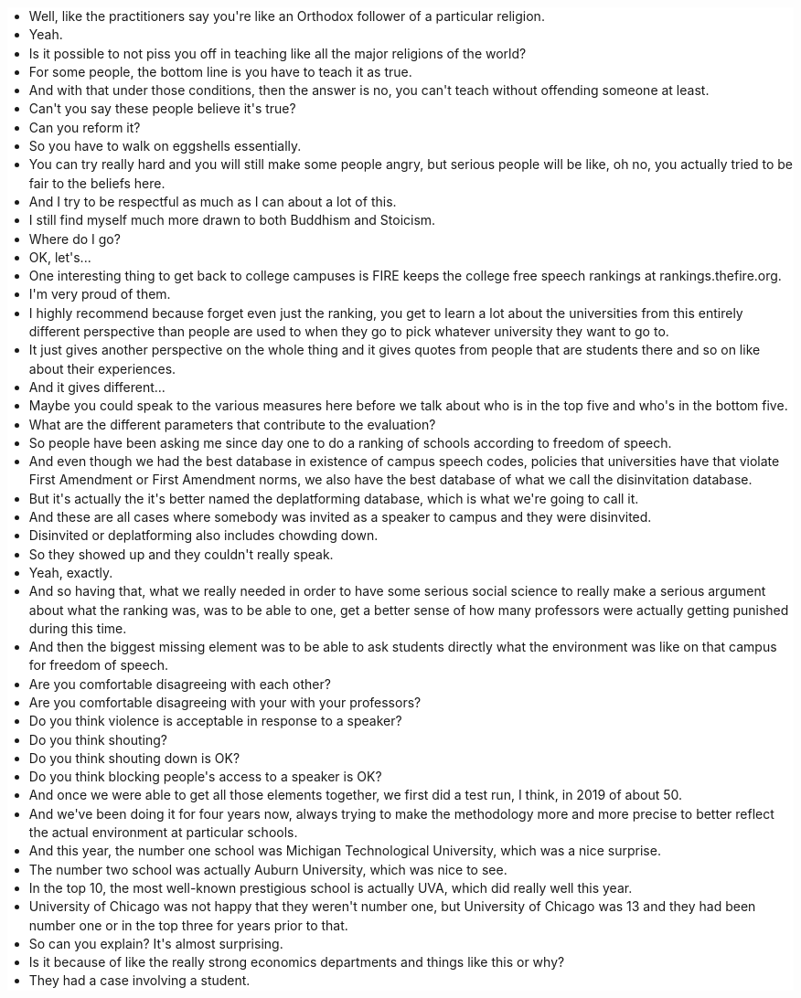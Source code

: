 *  Well, like the practitioners say you're like an Orthodox follower of a particular religion.
*  Yeah.
*  Is it possible to not piss you off in teaching like all the major religions of the world?
*  For some people, the bottom line is you have to teach it as true.
*  And with that under those conditions, then the answer is no, you can't teach without offending someone at least.
*  Can't you say these people believe it's true?
*  Can you reform it?
*  So you have to walk on eggshells essentially.
*  You can try really hard and you will still make some people angry, but serious people will be like, oh no, you actually tried to be fair to the beliefs here.
*  And I try to be respectful as much as I can about a lot of this.
*  I still find myself much more drawn to both Buddhism and Stoicism.
*  Where do I go?
*  OK, let's...
*  One interesting thing to get back to college campuses is FIRE keeps the college free speech rankings at rankings.thefire.org.
*  I'm very proud of them.
*  I highly recommend because forget even just the ranking, you get to learn a lot about the universities from this entirely different perspective than people are used to when they go to pick whatever university they want to go to.
*  It just gives another perspective on the whole thing and it gives quotes from people that are students there and so on like about their experiences.
*  And it gives different...
*  Maybe you could speak to the various measures here before we talk about who is in the top five and who's in the bottom five.
*  What are the different parameters that contribute to the evaluation?
*  So people have been asking me since day one to do a ranking of schools according to freedom of speech.
*  And even though we had the best database in existence of campus speech codes, policies that universities have that violate First Amendment or First Amendment norms, we also have the best database of what we call the disinvitation database.
*  But it's actually the it's better named the deplatforming database, which is what we're going to call it.
*  And these are all cases where somebody was invited as a speaker to campus and they were disinvited.
*  Disinvited or deplatforming also includes chowding down.
*  So they showed up and they couldn't really speak.
*  Yeah, exactly.
*  And so having that, what we really needed in order to have some serious social science to really make a serious argument about what the ranking was, was to be able to one, get a better sense of how many professors were actually getting punished during this time.
*  And then the biggest missing element was to be able to ask students directly what the environment was like on that campus for freedom of speech.
*  Are you comfortable disagreeing with each other?
*  Are you comfortable disagreeing with your with your professors?
*  Do you think violence is acceptable in response to a speaker?
*  Do you think shouting?
*  Do you think shouting down is OK?
*  Do you think blocking people's access to a speaker is OK?
*  And once we were able to get all those elements together, we first did a test run, I think, in 2019 of about 50.
*  And we've been doing it for four years now, always trying to make the methodology more and more precise to better reflect the actual environment at particular schools.
*  And this year, the number one school was Michigan Technological University, which was a nice surprise.
*  The number two school was actually Auburn University, which was nice to see.
*  In the top 10, the most well-known prestigious school is actually UVA, which did really well this year.
*  University of Chicago was not happy that they weren't number one, but University of Chicago was 13 and they had been number one or in the top three for years prior to that.
*  So can you explain? It's almost surprising.
*  Is it because of like the really strong economics departments and things like this or why?
*  They had a case involving a student.